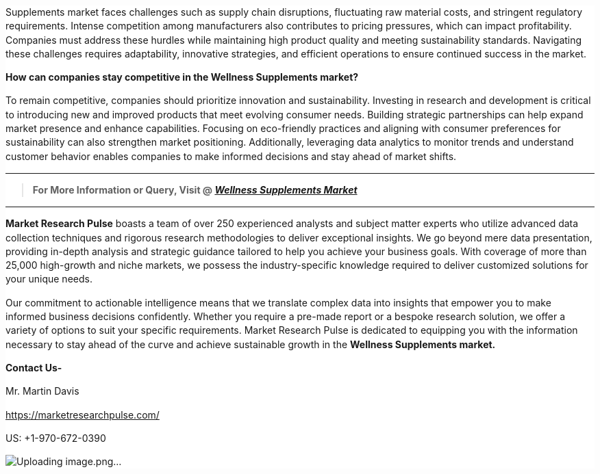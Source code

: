Supplements market faces challenges such as supply chain disruptions, fluctuating raw material costs, and stringent regulatory requirements. Intense competition among manufacturers also contributes to pricing pressures, which can impact profitability. Companies must address these hurdles while maintaining high product quality and meeting sustainability standards. Navigating these challenges requires adaptability, innovative strategies, and efficient operations to ensure continued success in the market.</p><p><strong>How can companies stay competitive in the Wellness Supplements market?</strong></p><p>To remain competitive, companies should prioritize innovation and sustainability. Investing in research and development is critical to introducing new and improved products that meet evolving consumer needs. Building strategic partnerships can help expand market presence and enhance capabilities. Focusing on eco-friendly practices and aligning with consumer preferences for sustainability can also strengthen market positioning. Additionally, leveraging data analytics to monitor trends and understand customer behavior enables companies to make informed decisions and stay ahead of market shifts.</p><hr /><blockquote><p><strong>For More Information or Query, Visit @&nbsp;<em><a href="https://marketresearchpulse.com/report/66079/wellness-supplements-market?utm_source=Linkedin&utm_medium=0114">Wellness Supplements Market</a></em></strong></p></blockquote><hr /><p><strong>Market Research Pulse</strong> boasts a team of over 250 experienced analysts and subject matter experts who utilize advanced data collection techniques and rigorous research methodologies to deliver exceptional insights. We go beyond mere data presentation, providing in-depth analysis and strategic guidance tailored to help you achieve your business goals. With coverage of more than 25,000 high-growth and niche markets, we possess the industry-specific knowledge required to deliver customized solutions for your unique needs.</p><p>Our commitment to actionable intelligence means that we translate complex data into insights that empower you to make informed business decisions confidently. Whether you require a pre-made report or a bespoke research solution, we offer a variety of options to suit your specific requirements. Market Research Pulse is dedicated to equipping you with the information necessary to stay ahead of the curve and achieve sustainable growth in the <strong>Wellness Supplements market.</strong></p><p><strong>Contact Us-</strong></p><p>Mr. Martin Davis</p><p>https://marketresearchpulse.com/</p><p>US: +1-970-672-0390</p>
![Uploading image.png…]()

